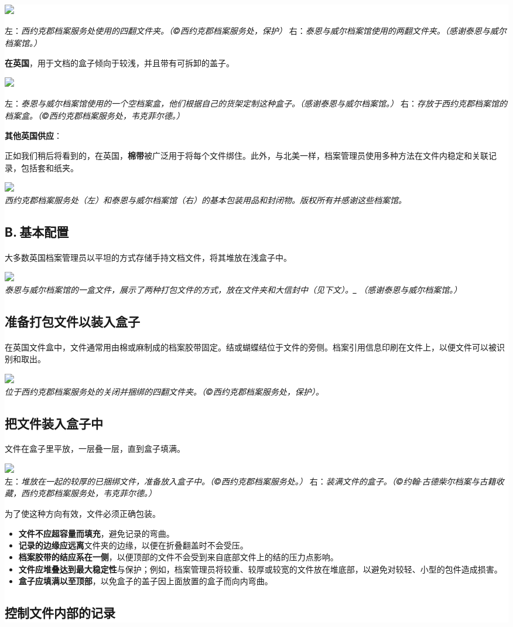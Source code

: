 [![](https://scillidan.github.io/image_post/how-do-archivists-package-things-the-battle-of-the-boxes_18.webp)](https://peelarchivesblog.com/wp-content/uploads/2024/09/uk-folders.jpg)

左：*西约克郡档案服务处使用的四翻文件夹。（©西约克郡档案服务处，保护）* 右：*泰恩与威尔档案馆使用的两翻文件夹。（感谢泰恩与威尔档案馆。）*

**在英国**，用于文档的盒子倾向于较浅，并且带有可拆卸的盖子。

[![](https://scillidan.github.io/image_post/how-do-archivists-package-things-the-battle-of-the-boxes_19.webp)](https://peelarchivesblog.com/wp-content/uploads/2024/09/uk-boxes.jpg)

左：*泰恩与威尔档案馆使用的一个空档案盒，他们根据自己的货架定制这种盒子。（感谢泰恩与威尔档案馆。）* 右：*存放于西约克郡档案馆的档案盒。（©西约克郡档案服务处，韦克菲尔德。）*

**其他英国供应**：

正如我们稍后将看到的，在英国，**棉带**被广泛用于将每个文件绑住。此外，与北美一样，档案管理员使用多种方法在文件内稳定和关联记录，包括套和纸夹。

[![](https://scillidan.github.io/image_post/how-do-archivists-package-things-the-battle-of-the-boxes_20.webp)](https://peelarchivesblog.com/wp-content/uploads/2024/09/uk-supplies.jpg)  
*西约克郡档案服务处（左）和泰恩与威尔档案馆（右）的基本包装用品和封闭物。版权所有并感谢这些档案馆。*

## B. 基本配置

大多数英国档案管理员以平坦的方式存储手持文档文件，将其堆放在浅盒子中。

[![](https://scillidan.github.io/image_post/how-do-archivists-package-things-the-battle-of-the-boxes_21.webp)](https://peelarchivesblog.com/wp-content/uploads/2024/09/box-and-contents-2-723930952-e1725406716807.jpg)  
*泰恩与威尔档案馆的一盒文件，展示了两种打包文件的方式，放在文件夹和大信封中（见下文）。_ （感谢泰恩与威尔档案馆。）*

## 准备打包文件以装入盒子

在英国文件盒中，文件通常用由棉或麻制成的档案胶带固定。结或蝴蝶结位于文件的旁侧。档案引用信息印刷在文件上，以便文件可以被识别和取出。

[![](https://scillidan.github.io/image_post/how-do-archivists-package-things-the-battle-of-the-boxes_22.webp)](https://peelarchivesblog.com/wp-content/uploads/2024/09/tied-folder-out-of-box-3750063843-e1725407004929.jpeg)  
*位于西约克郡档案服务处的关闭并捆绑的四翻文件夹。（©西约克郡档案服务处，保护）。*

## 把文件装入盒子中

文件在盒子里平放，一层叠一层，直到盒子填满。

[![](https://scillidan.github.io/image_post/how-do-archivists-package-things-the-battle-of-the-boxes_23.webp)](https://peelarchivesblog.com/wp-content/uploads/2024/09/filling-uk-boxes.jpg)  
左：*堆放在一起的较厚的已捆绑文件，准备放入盒子中。（©西约克郡档案服务处。）* 右：*装满文件的盒子。（©约翰·古德柴尔档案与古籍收藏，西约克郡档案服务处，韦克菲尔德。）*

为了使这种方向有效，文件必须正确包装。

- **文件不应超容量而填充**，避免记录的弯曲。
- **记录的边缘应远离**文件夹的边缘，以便在折叠翻盖时不会受压。
- **档案胶带的结应系在一侧**，以便顶部的文件不会受到来自底部文件上的结的压力点影响。
- **文件应堆叠达到最大稳定性**与保护；例如，档案管理员将较重、较厚或较宽的文件放在堆底部，以避免对较轻、小型的包件造成损害。
- **盒子应填满以至顶部**，以免盒子的盖子因上面放置的盒子而向内弯曲。

## 控制文件内部的记录
